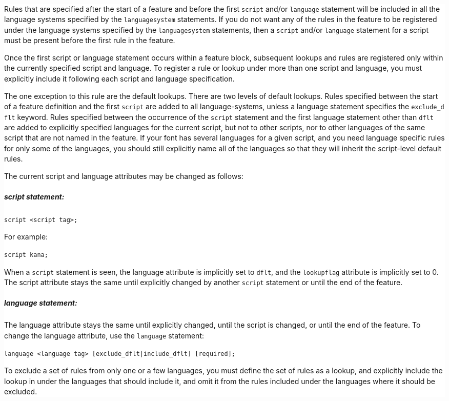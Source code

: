 Rules that are specified after the start of a feature and before the first
`script` and/or `language` statement will be included in all the language
systems specified by the `languagesystem` statements. If you do not want any of
the rules in the feature to be registered under the language systems specified
by the `languagesystem` statements, then a `script` and/or `language` statement
for a script must be present before the first rule in the feature.

Once the first script or language statement occurs within a feature block,
subsequent lookups and rules are registered only within the currently specified
script and language. To register a rule or lookup under more than one script
and language, you must explicitly include it following each script and language
specification.

The one exception to this rule are the default lookups. There are two levels of
default lookups. Rules specified between the start of a feature definition and
the first `script` are added to all language-systems, unless a language
statement specifies the `exclude_dflt` keyword. Rules specified between the
occurrence of the `script` statement and the first language statement other than
`dflt` are added to explicitly specified languages for the current script, but
not to other scripts, nor to other languages of the same script that are not
named in the feature. If your font has several languages for a given script, and
you need language specific rules for only some of the languages, you should
still explicitly name all of the languages so that they will inherit the
script-level default rules.

The current script and language attributes may be changed as follows:

##### script statement:

```fea
script <script tag>;
```

For example:

```fea
script kana;
```

When a `script` statement is seen, the language attribute is implicitly set to
`dflt`, and the `lookupflag` attribute is implicitly set to 0. The script
attribute stays the same until explicitly changed by another `script` statement
or until the end of the feature.

##### language statement:
The language attribute stays the same until explicitly changed, until the script
is changed, or until the end of the feature. To change the language attribute,
use the `language` statement:

```fea
language <language tag> [exclude_dflt|include_dflt] [required];
```

To exclude a set of rules from only one or a few languages, you must define the
set of rules as a lookup, and explicitly include the lookup in under the
languages that should include it, and omit it from the rules included under the
languages where it should be excluded.
